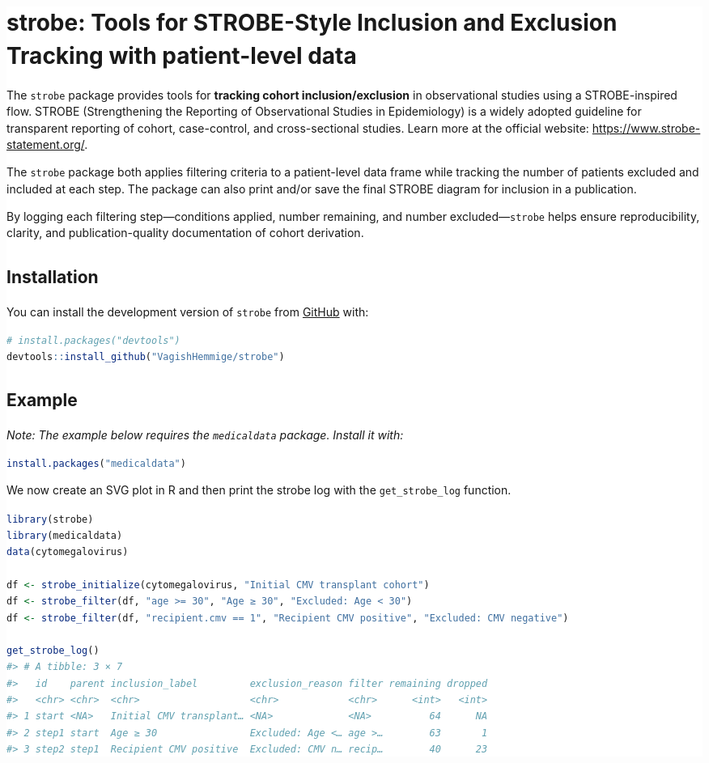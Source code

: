 
# strobe: Tools for STROBE-Style Inclusion and Exclusion Tracking with patient-level data





The `strobe` package provides tools for **tracking cohort
inclusion/exclusion** in observational studies using a STROBE-inspired
flow. STROBE (Strengthening the Reporting of Observational Studies in
Epidemiology) is a widely adopted guideline for transparent reporting of
cohort, case-control, and cross-sectional studies. Learn more at the
official website: <https://www.strobe-statement.org/>.

The `strobe` package both applies filtering criteria to a patient-level
data frame while tracking the number of patients excluded and included
at each step. The package can also print and/or save the final STROBE
diagram for inclusion in a publication.

By logging each filtering step—conditions applied, number remaining, and
number excluded—`strobe` helps ensure reproducibility, clarity, and
publication-quality documentation of cohort derivation.

## Installation

You can install the development version of `strobe` from
[GitHub](https://github.com/VagishHemmige/strobe) with:

``` r
# install.packages("devtools")
devtools::install_github("VagishHemmige/strobe")
```

## Example

*Note: The example below requires the `medicaldata` package. Install it
with:*

``` r
install.packages("medicaldata")
```

We now create an SVG plot in R and then print the strobe log with the
`get_strobe_log` function.

``` r
library(strobe)
library(medicaldata)
data(cytomegalovirus)

df <- strobe_initialize(cytomegalovirus, "Initial CMV transplant cohort")
df <- strobe_filter(df, "age >= 30", "Age ≥ 30", "Excluded: Age < 30")
df <- strobe_filter(df, "recipient.cmv == 1", "Recipient CMV positive", "Excluded: CMV negative")

get_strobe_log()
#> # A tibble: 3 × 7
#>   id    parent inclusion_label         exclusion_reason filter remaining dropped
#>   <chr> <chr>  <chr>                   <chr>            <chr>      <int>   <int>
#> 1 start <NA>   Initial CMV transplant… <NA>             <NA>          64      NA
#> 2 step1 start  Age ≥ 30                Excluded: Age <… age >…        63       1
#> 3 step2 step1  Recipient CMV positive  Excluded: CMV n… recip…        40      23
```
